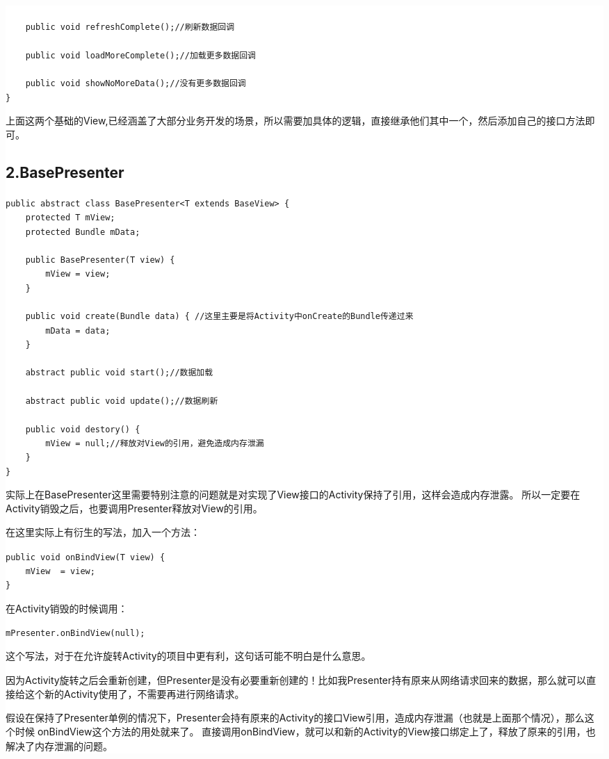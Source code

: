```

    public void refreshComplete();//刷新数据回调

    public void loadMoreComplete();//加载更多数据回调

    public void showNoMoreData();//没有更多数据回调
}
```
上面这两个基础的View,已经涵盖了大部分业务开发的场景，所以需要加具体的逻辑，直接继承他们其中一个，然后添加自己的接口方法即可。

## 2.BasePresenter
```
public abstract class BasePresenter<T extends BaseView> {
    protected T mView;
    protected Bundle mData;

    public BasePresenter(T view) {
        mView = view;
    }

    public void create(Bundle data) { //这里主要是将Activity中onCreate的Bundle传递过来
        mData = data;
    }

    abstract public void start();//数据加载

    abstract public void update();//数据刷新

    public void destory() {
        mView = null;//释放对View的引用，避免造成内存泄漏
    }
}
```
实际上在BasePresenter这里需要特别注意的问题就是对实现了View接口的Activity保持了引用，这样会造成内存泄露。 所以一定要在Activity销毁之后，也要调用Presenter释放对View的引用。

在这里实际上有衍生的写法，加入一个方法：
```
public void onBindView(T view) {
    mView  = view;
}
```
在Activity销毁的时候调用：
```
mPresenter.onBindView(null); 
```
这个写法，对于在允许旋转Activity的项目中更有利，这句话可能不明白是什么意思。

因为Activity旋转之后会重新创建，但Presenter是没有必要重新创建的！比如我Presenter持有原来从网络请求回来的数据，那么就可以直接给这个新的Activity使用了，不需要再进行网络请求。 

假设在保持了Presenter单例的情况下，Presenter会持有原来的Activity的接口View引用，造成内存泄漏（也就是上面那个情况），那么这个时候 onBindView这个方法的用处就来了。 直接调用onBindView，就可以和新的Activity的View接口绑定上了，释放了原来的引用，也解决了内存泄漏的问题。
